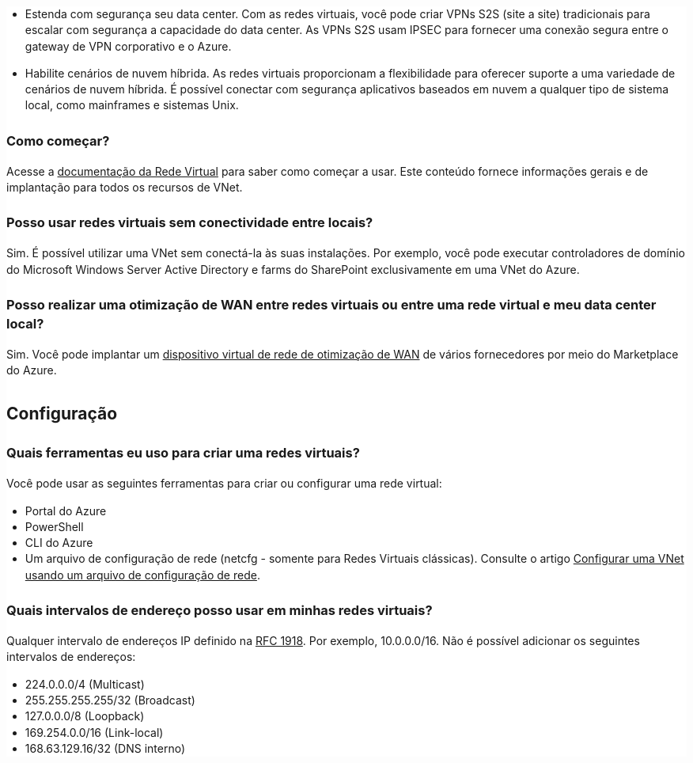 * Estenda com segurança seu data center. Com as redes virtuais, você pode criar VPNs S2S (site a site) tradicionais para escalar com segurança a capacidade do data center. As VPNs S2S usam IPSEC para fornecer uma conexão segura entre o gateway de VPN corporativo e o Azure.

* Habilite cenários de nuvem híbrida. As redes virtuais proporcionam a flexibilidade para oferecer suporte a uma variedade de cenários de nuvem híbrida. É possível conectar com segurança aplicativos baseados em nuvem a qualquer tipo de sistema local, como mainframes e sistemas Unix.

### <a name="how-do-i-get-started"></a>Como começar?
Acesse a [documentação da Rede Virtual](https://docs.microsoft.com/azure/virtual-network/) para saber como começar a usar. Este conteúdo fornece informações gerais e de implantação para todos os recursos de VNet.

### <a name="can-i-use-vnets-without-cross-premises-connectivity"></a>Posso usar redes virtuais sem conectividade entre locais?
Sim. É possível utilizar uma VNet sem conectá-la às suas instalações. Por exemplo, você pode executar controladores de domínio do Microsoft Windows Server Active Directory e farms do SharePoint exclusivamente em uma VNet do Azure.

### <a name="can-i-perform-wan-optimization-between-vnets-or-a-vnet-and-my-on-premises-data-center"></a>Posso realizar uma otimização de WAN entre redes virtuais ou entre uma rede virtual e meu data center local?
Sim. Você pode implantar um [dispositivo virtual de rede de otimização de WAN](https://azuremarketplace.microsoft.com/en-us/marketplace/?term=wan%20optimization) de vários fornecedores por meio do Marketplace do Azure.

## <a name="configuration"></a>Configuração

### <a name="what-tools-do-i-use-to-create-a-vnet"></a>Quais ferramentas eu uso para criar uma redes virtuais?
Você pode usar as seguintes ferramentas para criar ou configurar uma rede virtual:

* Portal do Azure
* PowerShell
* CLI do Azure
* Um arquivo de configuração de rede (netcfg - somente para Redes Virtuais clássicas). Consulte o artigo [Configurar uma VNet usando um arquivo de configuração de rede](virtual-networks-using-network-configuration-file.md).

### <a name="what-address-ranges-can-i-use-in-my-vnets"></a>Quais intervalos de endereço posso usar em minhas redes virtuais?
Qualquer intervalo de endereços IP definido na [RFC 1918](https://tools.ietf.org/html/rfc1918). Por exemplo, 10.0.0.0/16. Não é possível adicionar os seguintes intervalos de endereços:
* 224.0.0.0/4 (Multicast)
* 255.255.255.255/32 (Broadcast)
* 127.0.0.0/8 (Loopback)
* 169.254.0.0/16 (Link-local)
* 168.63.129.16/32 (DNS interno)
